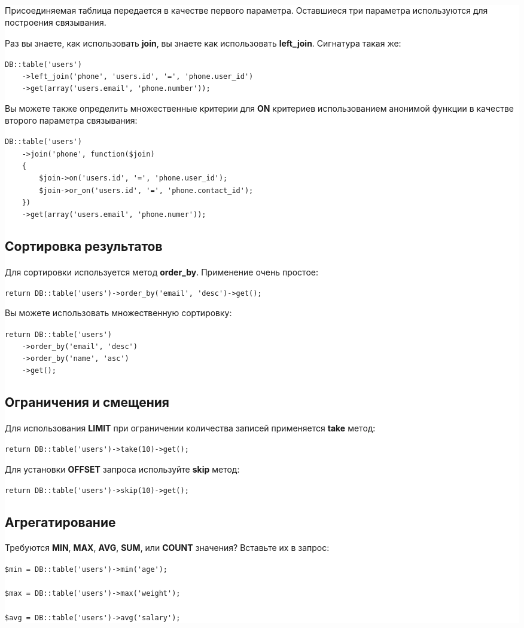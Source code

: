 Присоединяемая таблица передается в качестве первого параметра. Оставшиеся три параметра используются для построения связывания.

Раз вы знаете, как использовать **join**, вы знаете как использовать **left_join**. Сигнатура такая же:

	DB::table('users')
		->left_join('phone', 'users.id', '=', 'phone.user_id')
		->get(array('users.email', 'phone.number'));

Вы можете также определить множественные критерии для **ON** критериев использованием анонимой функции в качестве второго параметра связывания:

	DB::table('users')
		->join('phone', function($join)
		{
			$join->on('users.id', '=', 'phone.user_id');
			$join->or_on('users.id', '=', 'phone.contact_id');
		})
		->get(array('users.email', 'phone.numer'));

<a name="ordering"></a>
## Сортировка результатов

Для сортировки используется метод **order_by**. Применение очень простое:

	return DB::table('users')->order_by('email', 'desc')->get();

Вы можете использовать множественную сортировку:

	return DB::table('users')
		->order_by('email', 'desc')
		->order_by('name', 'asc')
		->get();

<a name="limit"></a>
## Ограничения и смещения

Для использования **LIMIT** при ограничении количества записей применяется  **take** метод:

	return DB::table('users')->take(10)->get();

Для установки **OFFSET** запроса используйте **skip** метод:

	return DB::table('users')->skip(10)->get();

<a name="aggregates"></a>
## Агрегатирование

Требуются **MIN**, **MAX**, **AVG**, **SUM**, или **COUNT** значения? Вставьте их в запрос:

	$min = DB::table('users')->min('age');

	$max = DB::table('users')->max('weight');

	$avg = DB::table('users')->avg('salary');

